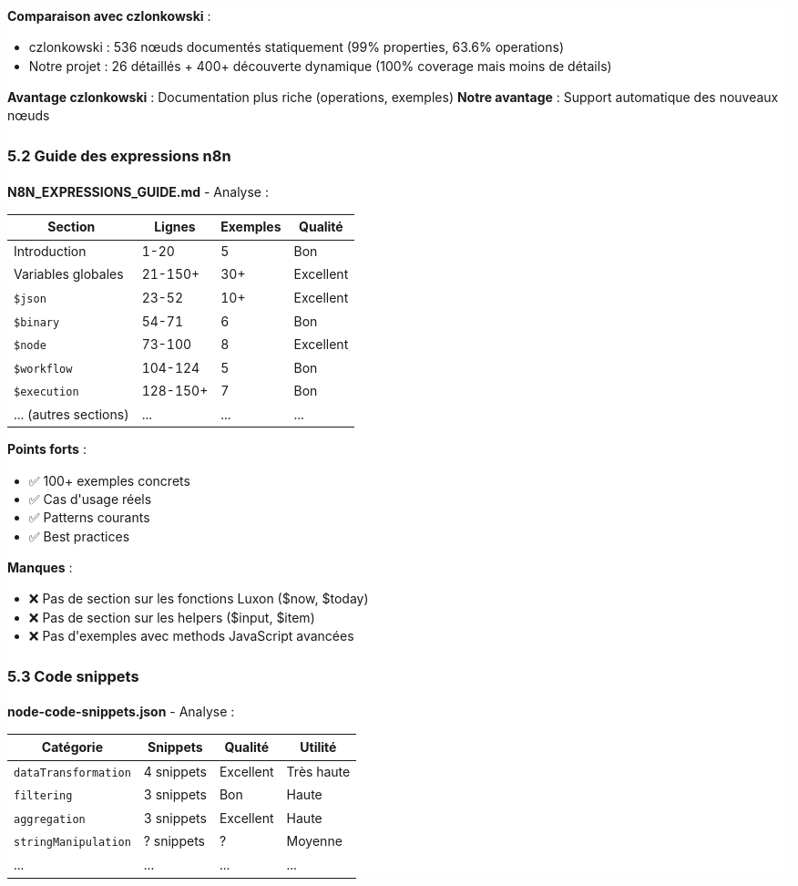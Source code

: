 **Comparaison avec czlonkowski** :
- czlonkowski : 536 nœuds documentés statiquement (99% properties, 63.6% operations)
- Notre projet : 26 détaillés + 400+ découverte dynamique (100% coverage mais moins de détails)

**Avantage czlonkowski** : Documentation plus riche (operations, exemples)
**Notre avantage** : Support automatique des nouveaux nœuds

### 5.2 Guide des expressions n8n

**N8N_EXPRESSIONS_GUIDE.md** - Analyse :

| Section | Lignes | Exemples | Qualité |
|---------|--------|----------|---------|
| Introduction | 1-20 | 5 | Bon |
| Variables globales | 21-150+ | 30+ | Excellent |
| `$json` | 23-52 | 10+ | Excellent |
| `$binary` | 54-71 | 6 | Bon |
| `$node` | 73-100 | 8 | Excellent |
| `$workflow` | 104-124 | 5 | Bon |
| `$execution` | 128-150+ | 7 | Bon |
| ... (autres sections) | ... | ... | ... |

**Points forts** :
- ✅ 100+ exemples concrets
- ✅ Cas d'usage réels
- ✅ Patterns courants
- ✅ Best practices

**Manques** :
- ❌ Pas de section sur les fonctions Luxon ($now, $today)
- ❌ Pas de section sur les helpers ($input, $item)
- ❌ Pas d'exemples avec methods JavaScript avancées

### 5.3 Code snippets

**node-code-snippets.json** - Analyse :

| Catégorie | Snippets | Qualité | Utilité |
|-----------|----------|---------|---------|
| `dataTransformation` | 4 snippets | Excellent | Très haute |
| `filtering` | 3 snippets | Bon | Haute |
| `aggregation` | 3 snippets | Excellent | Haute |
| `stringManipulation` | ? snippets | ? | Moyenne |
| ... | ... | ... | ... |
